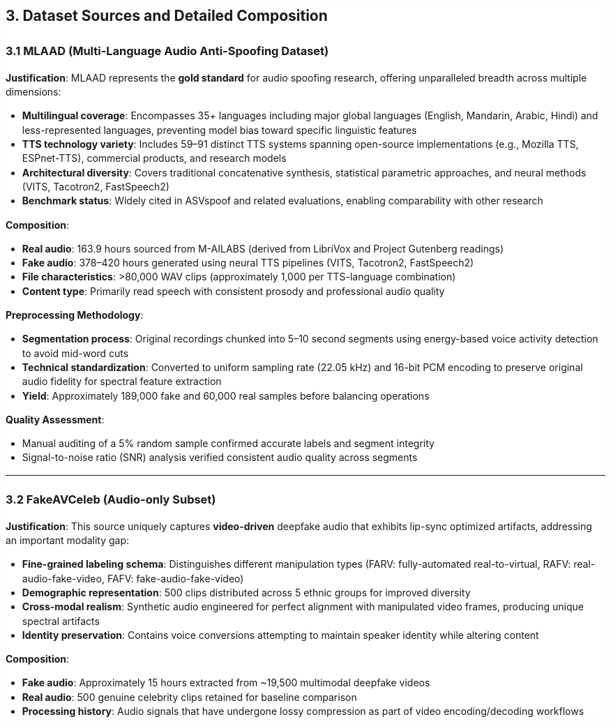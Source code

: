 ## 3. Dataset Sources and Detailed Composition

### 3.1 MLAAD (Multi-Language Audio Anti-Spoofing Dataset)

**Justification**: MLAAD represents the **gold standard** for audio spoofing research, offering unparalleled breadth across multiple dimensions:
- **Multilingual coverage**: Encompasses 35+ languages including major global languages (English, Mandarin, Arabic, Hindi) and less-represented languages, preventing model bias toward specific linguistic features
- **TTS technology variety**: Includes 59–91 distinct TTS systems spanning open-source implementations (e.g., Mozilla TTS, ESPnet-TTS), commercial products, and research models
- **Architectural diversity**: Covers traditional concatenative synthesis, statistical parametric approaches, and neural methods (VITS, Tacotron2, FastSpeech2)
- **Benchmark status**: Widely cited in ASVspoof and related evaluations, enabling comparability with other research

**Composition**:
- **Real audio**: 163.9 hours sourced from M-AILABS (derived from LibriVox and Project Gutenberg readings)
- **Fake audio**: 378–420 hours generated using neural TTS pipelines (VITS, Tacotron2, FastSpeech2)
- **File characteristics**: >80,000 WAV clips (approximately 1,000 per TTS-language combination)
- **Content type**: Primarily read speech with consistent prosody and professional audio quality

**Preprocessing Methodology**:
- **Segmentation process**: Original recordings chunked into 5–10 second segments using energy-based voice activity detection to avoid mid-word cuts
- **Technical standardization**: Converted to uniform sampling rate (22.05 kHz) and 16-bit PCM encoding to preserve original audio fidelity for spectral feature extraction
- **Yield**: Approximately 189,000 fake and 60,000 real samples before balancing operations

**Quality Assessment**:
- Manual auditing of a 5% random sample confirmed accurate labels and segment integrity
- Signal-to-noise ratio (SNR) analysis verified consistent audio quality across segments

---

### 3.2 FakeAVCeleb (Audio-only Subset)

**Justification**: This source uniquely captures **video-driven** deepfake audio that exhibits lip-sync optimized artifacts, addressing an important modality gap:
- **Fine-grained labeling schema**: Distinguishes different manipulation types (FARV: fully-automated real-to-virtual, RAFV: real-audio-fake-video, FAFV: fake-audio-fake-video)
- **Demographic representation**: 500 clips distributed across 5 ethnic groups for improved diversity
- **Cross-modal realism**: Synthetic audio engineered for perfect alignment with manipulated video frames, producing unique spectral artifacts
- **Identity preservation**: Contains voice conversions attempting to maintain speaker identity while altering content

**Composition**:
- **Fake audio**: Approximately 15 hours extracted from ~19,500 multimodal deepfake videos
- **Real audio**: 500 genuine celebrity clips retained for baseline comparison
- **Processing history**: Audio signals that have undergone lossy compression as part of video encoding/decoding workflows
